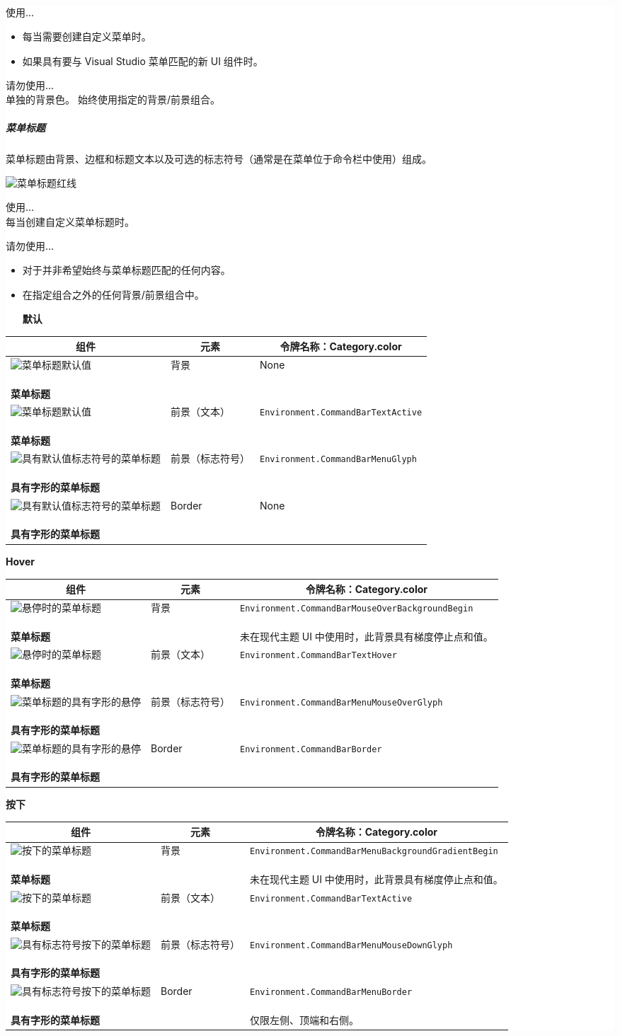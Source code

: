 使用...  
- 每当需要创建自定义菜单时。  
  
- 如果具有要与 Visual Studio 菜单匹配的新 UI 组件时。  
  
请勿使用...  
单独的背景色。 始终使用指定的背景/前景组合。  
  
##### <a name="menu-title"></a>菜单标题  
 菜单标题由背景、边框和标题文本以及可选的标志符号（通常是在菜单位于命令栏中使用）组成。  
  
 ![菜单标题红线](../extensibility/ux-guidelines/media/0303-001-menutitleredline.png "0303年 001_MenuTitleRedline")  
  
使用...  
每当创建自定义菜单标题时。  
  
请勿使用...  
- 对于并非希望始终与菜单标题匹配的任何内容。  
  
- 在指定组合之外的任何背景/前景组合中。  
  
  **默认**  
  
|组件|元素|令牌名称：Category.color|  
|---------------|-------------|--------------------------------|  
|![菜单标题默认值](../extensibility/ux-guidelines/media/0303-002-menutitledefault.png "0303年 002_MenuTitleDefault")<br /><br /> **菜单标题**|背景|None|  
|![菜单标题默认值](../extensibility/ux-guidelines/media/0303-002-menutitledefault.png "0303年 002_MenuTitleDefault")<br /><br /> **菜单标题**|前景（文本）|`Environment.CommandBarTextActive`|  
|![具有默认值标志符号的菜单标题](../extensibility/ux-guidelines/media/0303-003-menutitlewithglyphdefault.png "0303年 003_MenuTitleWithGlyphDefault")<br /><br /> **具有字形的菜单标题**|前景（标志符号）|`Environment.CommandBarMenuGlyph`|  
|![具有默认值标志符号的菜单标题](../extensibility/ux-guidelines/media/0303-003-menutitlewithglyphdefault.png "0303年 003_MenuTitleWithGlyphDefault")<br /><br /> **具有字形的菜单标题**|Border|None|  
  
 **Hover**  
  
|组件|元素|令牌名称：Category.color|  
|---------------|-------------|--------------------------------|  
|![悬停时的菜单标题](../extensibility/ux-guidelines/media/0303-004-menutitlehover.png "0303年 004_MenuTitleHover")<br /><br /> **菜单标题**|背景|`Environment.CommandBarMouseOverBackgroundBegin`<br /><br /> 未在现代主题 UI 中使用时，此背景具有梯度停止点和值。|  
|![悬停时的菜单标题](../extensibility/ux-guidelines/media/0303-004-menutitlehover.png "0303年 004_MenuTitleHover")<br /><br /> **菜单标题**|前景（文本）|`Environment.CommandBarTextHover`|  
|![菜单标题的具有字形的悬停](../extensibility/ux-guidelines/media/0303-005-menutitlewithglyphhover.png "0303年 005_MenuTitleWithGlyphHover")<br /><br /> **具有字形的菜单标题**|前景（标志符号）|`Environment.CommandBarMenuMouseOverGlyph`|  
|![菜单标题的具有字形的悬停](../extensibility/ux-guidelines/media/0303-005-menutitlewithglyphhover.png "0303年 005_MenuTitleWithGlyphHover")<br /><br /> **具有字形的菜单标题**|Border|`Environment.CommandBarBorder`|  
  
 **按下**  
  
|组件|元素|令牌名称：Category.color|  
|---------------|-------------|--------------------------------|  
|![按下的菜单标题](../extensibility/ux-guidelines/media/0303-006-menutitlepressed.png "0303年 006_MenuTitlePressed")<br /><br /> **菜单标题**|背景|`Environment.CommandBarMenuBackgroundGradientBegin`<br /><br /> 未在现代主题 UI 中使用时，此背景具有梯度停止点和值。|  
|![按下的菜单标题](../extensibility/ux-guidelines/media/0303-006-menutitlepressed.png "0303年 006_MenuTitlePressed")<br /><br /> **菜单标题**|前景（文本）|`Environment.CommandBarTextActive`|  
|![具有标志符号按下的菜单标题](../extensibility/ux-guidelines/media/0303-007-menutitlewithglyphpressed.png "0303年 007_MenuTitleWithGlyphPressed")<br /><br /> **具有字形的菜单标题**|前景（标志符号）|`Environment.CommandBarMenuMouseDownGlyph`|  
|![具有标志符号按下的菜单标题](../extensibility/ux-guidelines/media/0303-007-menutitlewithglyphpressed.png "0303年 007_MenuTitleWithGlyphPressed")<br /><br /> **具有字形的菜单标题**|Border|`Environment.CommandBarMenuBorder`<br /><br /> 仅限左侧、顶端和右侧。|  
  